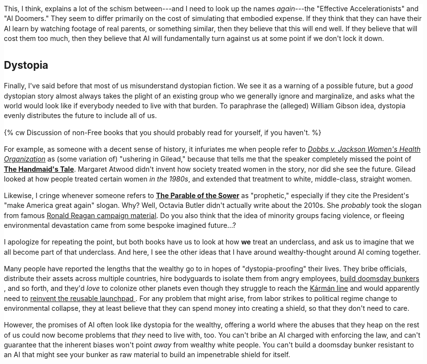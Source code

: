 This, I think, explains a lot of the schism between---and I need to look up the names *again*---the "Effective Accelerationists" and "AI Doomers."  They seem to differ primarily on the cost of simulating that embodied expense.  If they think that they can have their AI learn by watching footage of real parents, or something similar, then they believe that this will end well.  If they believe that will cost them too much, then they believe that AI will fundamentally turn against us at some point if we don't lock it down.

## Dystopia

Finally, I've said before that most of us misunderstand dystopian fiction.  We see it as a warning of a possible future, but a *good* dystopian story almost always takes the plight of an existing group who we generally ignore and marginalize, and asks what the world would look like if everybody needed to live with that burden.  To paraphrase the (alleged) William Gibson idea, dystopia evenly distributes the future to include all of us.

{% cw Discussion of non-Free books that you should probably read for yourself, if you haven't. %}

For example, as someone with a decent sense of history, it infuriates me when people refer to [*Dobbs v. Jackson Women's Health Organization*](https://en.wikipedia.org/wiki/Dobbs_v._Jackson_Women%27s_Health_Organization) as (some variation of) "ushering in Gilead," because that tells me that the speaker completely missed the point of [**The Handmaid's Tale**](https://en.wikipedia.org/wiki/The_Handmaid%27s_Tale).  Margaret Atwood didn't invent how society treated women in the story, nor did she see the future.  Gilead looked at how people treated certain women *in the 1980s*, and extended that treatment to white, middle-class, straight women.

Likewise, I cringe whenever someone refers to [**The Parable of the Sower**](https://en.wikipedia.org/wiki/Parable_of_the_Sower_%28novel%29) as "prophetic," especially if they cite the President's "make America great again" slogan.  Why?  Well, Octavia Butler didn't actually write about the 2010s.  She *probably* took the slogan from famous [Ronald Reagan campaign material](https://en.wikipedia.org/wiki/File:Let%27s_Make_America_Great_Again_button.jpeg).  Do you also think that the idea of minority groups facing violence, or fleeing environmental devastation came from some bespoke imagined future...?

I apologize for repeating the point, but both books have us to look at how **we** treat an underclass, and ask us to imagine that we all become part of that underclass.  And here, I see the other ideas that I have around wealthy-thought around AI coming together.

Many people have reported the lengths that the wealthy go to in hopes of "dystopia-proofing" their lives.  They bribe officials, distribute their assets across multiple countries, hire bodyguards to isolate them from angry employees, [build doomsday bunkers <i class="fas fa-copyright"></i>](https://www.hollywoodreporter.com/lifestyle/lifestyle-news/bunkers-billionaires-survive-apocalypse-cost-features-1235822762/), and so forth, and they'd *love* to colonize other planets even though they struggle to reach the [Kármán line](https://en.wikipedia.org/wiki/K%C3%A1rm%C3%A1n_line) and would apparently need to [reinvent the reusable launchpad <i class="fas fa-copyright"></i>](https://www.businessinsider.com/spacex-starship-rocket-crater-concrete-launchpad-upon-liftoff-2023-4).  For any problem that might arise, from labor strikes to political regime change to environmental collapse, they at least believe that they can spend money into creating a shield, so that they don't need to care.

However, the promises of AI often look like dystopia for the wealthy, offering a world where the abuses that they heap on the rest of us could now become problems that *they* need to live with, too.  You can't bribe an AI charged with enforcing the law, and can't guarantee that the inherent biases won't point *away* from wealthy white people.  You can't build a doomsday bunker resistant to an AI that might see your bunker as raw material to build an impenetrable shield for itself.

